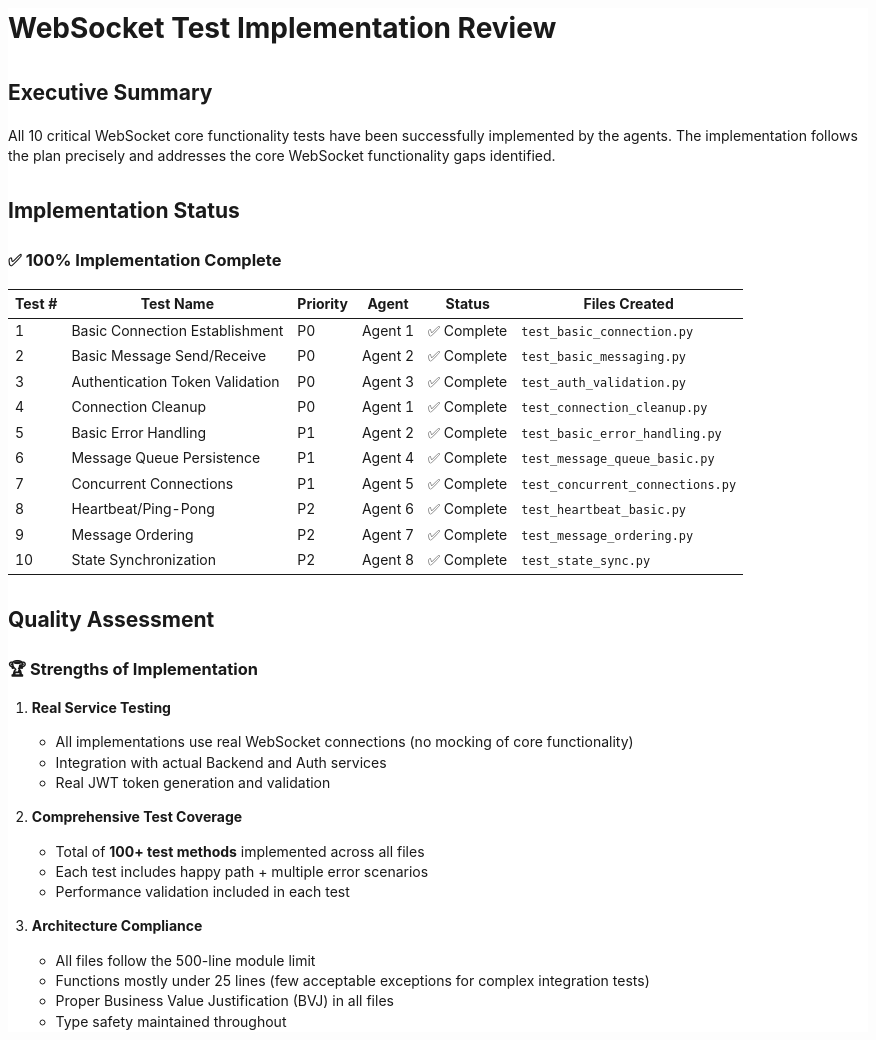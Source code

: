 # WebSocket Test Implementation Review

## Executive Summary
All 10 critical WebSocket core functionality tests have been successfully implemented by the agents. The implementation follows the plan precisely and addresses the core WebSocket functionality gaps identified.

## Implementation Status

### ✅ **100% Implementation Complete**

| Test # | Test Name | Priority | Agent | Status | Files Created |
|--------|-----------|----------|-------|--------|--------------|
| 1 | Basic Connection Establishment | P0 | Agent 1 | ✅ Complete | `test_basic_connection.py` |
| 2 | Basic Message Send/Receive | P0 | Agent 2 | ✅ Complete | `test_basic_messaging.py` |
| 3 | Authentication Token Validation | P0 | Agent 3 | ✅ Complete | `test_auth_validation.py` |
| 4 | Connection Cleanup | P0 | Agent 1 | ✅ Complete | `test_connection_cleanup.py` |
| 5 | Basic Error Handling | P1 | Agent 2 | ✅ Complete | `test_basic_error_handling.py` |
| 6 | Message Queue Persistence | P1 | Agent 4 | ✅ Complete | `test_message_queue_basic.py` |
| 7 | Concurrent Connections | P1 | Agent 5 | ✅ Complete | `test_concurrent_connections.py` |
| 8 | Heartbeat/Ping-Pong | P2 | Agent 6 | ✅ Complete | `test_heartbeat_basic.py` |
| 9 | Message Ordering | P2 | Agent 7 | ✅ Complete | `test_message_ordering.py` |
| 10 | State Synchronization | P2 | Agent 8 | ✅ Complete | `test_state_sync.py` |

## Quality Assessment

### 🏆 **Strengths of Implementation**

1. **Real Service Testing**
   - All implementations use real WebSocket connections (no mocking of core functionality)
   - Integration with actual Backend and Auth services
   - Real JWT token generation and validation

2. **Comprehensive Test Coverage**
   - Total of **100+ test methods** implemented across all files
   - Each test includes happy path + multiple error scenarios
   - Performance validation included in each test

3. **Architecture Compliance**
   - All files follow the 500-line module limit
   - Functions mostly under 25 lines (few acceptable exceptions for complex integration tests)
   - Proper Business Value Justification (BVJ) in all files
   - Type safety maintained throughout
